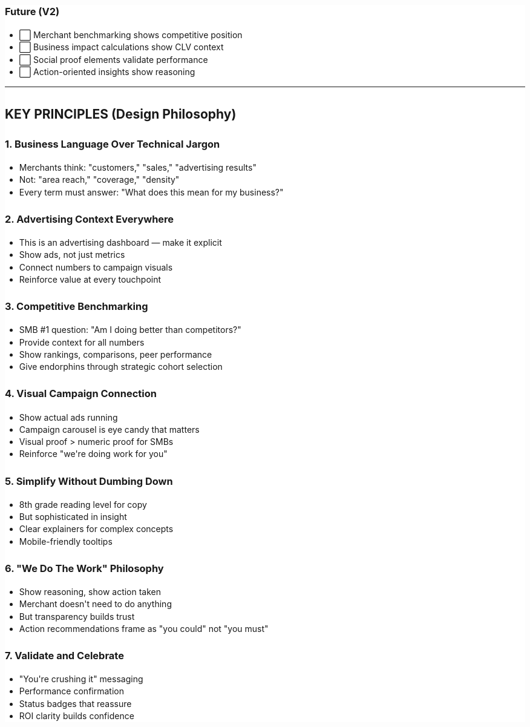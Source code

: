 ### Future (V2)
- ⬜ Merchant benchmarking shows competitive position
- ⬜ Business impact calculations show CLV context
- ⬜ Social proof elements validate performance
- ⬜ Action-oriented insights show reasoning

---

## KEY PRINCIPLES (Design Philosophy)

### 1. Business Language Over Technical Jargon
- Merchants think: "customers," "sales," "advertising results"
- Not: "area reach," "coverage," "density"
- Every term must answer: "What does this mean for my business?"

### 2. Advertising Context Everywhere
- This is an advertising dashboard — make it explicit
- Show ads, not just metrics
- Connect numbers to campaign visuals
- Reinforce value at every touchpoint

### 3. Competitive Benchmarking
- SMB #1 question: "Am I doing better than competitors?"
- Provide context for all numbers
- Show rankings, comparisons, peer performance
- Give endorphins through strategic cohort selection

### 4. Visual Campaign Connection
- Show actual ads running
- Campaign carousel is eye candy that matters
- Visual proof > numeric proof for SMBs
- Reinforce "we're doing work for you"

### 5. Simplify Without Dumbing Down
- 8th grade reading level for copy
- But sophisticated in insight
- Clear explainers for complex concepts
- Mobile-friendly tooltips

### 6. "We Do The Work" Philosophy
- Show reasoning, show action taken
- Merchant doesn't need to do anything
- But transparency builds trust
- Action recommendations frame as "you could" not "you must"

### 7. Validate and Celebrate
- "You're crushing it" messaging
- Performance confirmation
- Status badges that reassure
- ROI clarity builds confidence
